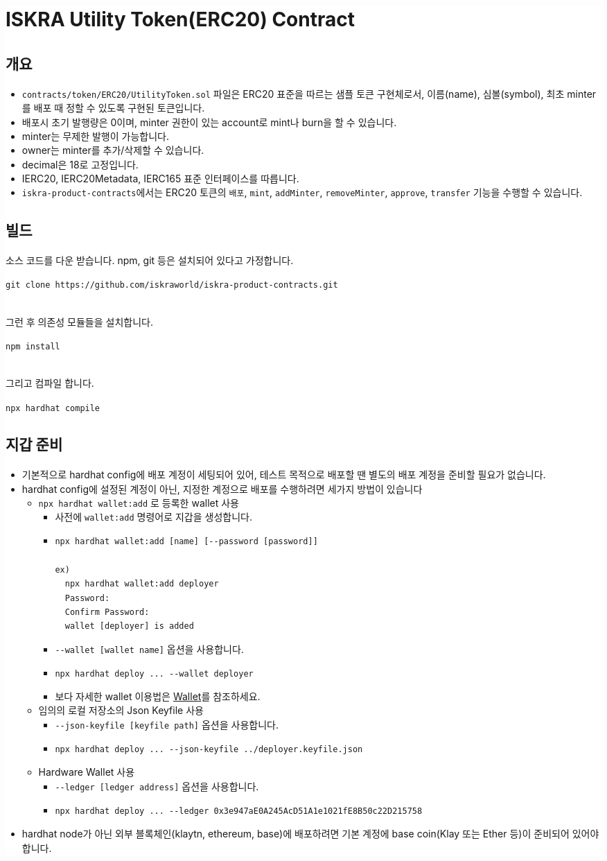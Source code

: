 # ISKRA Utility Token(ERC20) Contract

## 개요
- `contracts/token/ERC20/UtilityToken.sol` 파일은 ERC20 표준을 따르는 샘플 토큰 구현체로서, 이름(name), 심볼(symbol), 최초 minter를 배포 때 정할 수 있도록 구현된 토큰입니다.
- 배포시 초기 발행량은 0이며, minter 권한이 있는 account로 mint나 burn을 할 수 있습니다.
- minter는 무제한 발행이 가능합니다.
- owner는 minter를 추가/삭제할 수 있습니다.
- decimal은 18로 고정입니다.
- IERC20, IERC20Metadata, IERC165 표준 인터페이스를 따릅니다.
- `iskra-product-contracts`에서는 ERC20 토큰의 `배포`, `mint`, `addMinter`, `removeMinter`, `approve`, `transfer` 기능을 수행할 수 있습니다.

## 빌드
소스 코드를 다운 받습니다. npm, git 등은 설치되어 있다고 가정합니다.
```
git clone https://github.com/iskraworld/iskra-product-contracts.git
```
<br>
그런 후 의존성 모듈들을 설치합니다.

```
npm install
```
<br>
그리고 컴파일 합니다.

```
npx hardhat compile
```

## 지갑 준비
- 기본적으로 hardhat config에 배포 계정이 세팅되어 있어, 테스트 목적으로 배포할 땐 별도의 배포 계정을 준비할 필요가 없습니다.
- hardhat config에 설정된 계정이 아닌, 지정한 계정으로 배포를 수행하려면 세가지 방법이 있습니다
    - `npx hardhat wallet:add` 로 등록한 wallet 사용
        - 사전에  `wallet:add` 명령어로 지갑을 생성합니다.
        - ```
          npx hardhat wallet:add [name] [--password [password]]

          ex)
            npx hardhat wallet:add deployer
            Password:
            Confirm Password:
            wallet [deployer] is added
          ```
        - `--wallet [wallet name]` 옵션을 사용합니다.
        - ```
          npx hardhat deploy ... --wallet deployer
          ```
        - 보다 자세한 wallet 이용법은 [Wallet](wallet.md)를 참조하세요.
    - 임의의 로컬 저장소의 Json Keyfile 사용
        - `--json-keyfile [keyfile path]` 옵션을 사용합니다.
        - ```
          npx hardhat deploy ... --json-keyfile ../deployer.keyfile.json
          ```
    - Hardware Wallet 사용
        - `--ledger [ledger address]` 옵션을 사용합니다.
        - ```
          npx hardhat deploy ... --ledger 0x3e947aE0A245AcD51A1e1021fE8B50c22D215758
          ```
- hardhat node가 아닌 외부 블록체인(klaytn, ethereum, base)에 배포하려면 기본 계정에 base coin(Klay 또는 Ether 등)이 준비되어 있어야 합니다.

